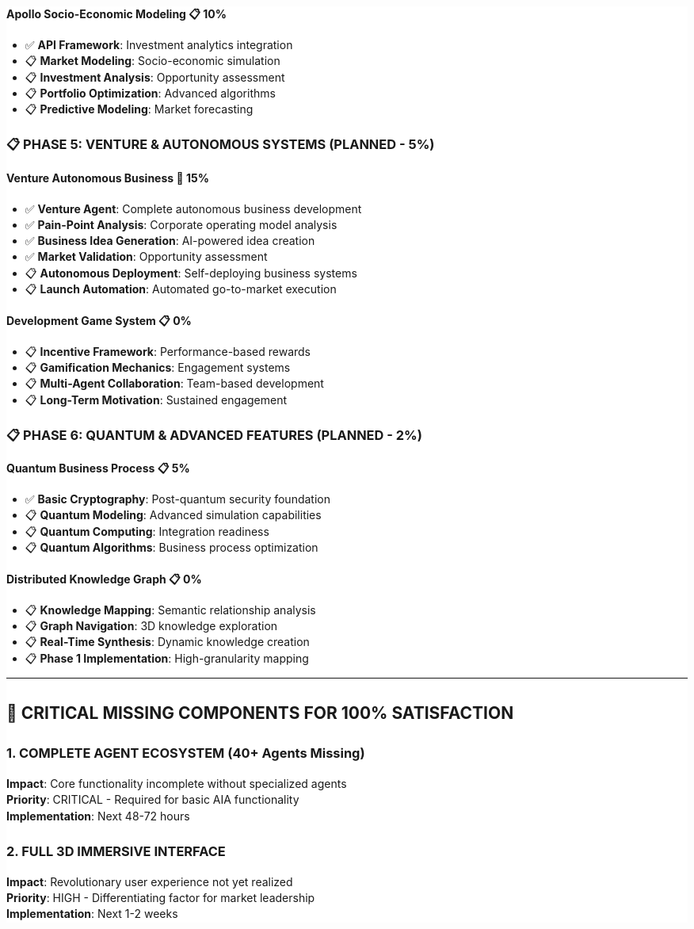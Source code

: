#### **Apollo Socio-Economic Modeling** 📋 10%
- ✅ **API Framework**: Investment analytics integration
- 📋 **Market Modeling**: Socio-economic simulation
- 📋 **Investment Analysis**: Opportunity assessment
- 📋 **Portfolio Optimization**: Advanced algorithms
- 📋 **Predictive Modeling**: Market forecasting

### 📋 **PHASE 5: VENTURE & AUTONOMOUS SYSTEMS (PLANNED - 5%)**

#### **Venture Autonomous Business** 🔄 15%
- ✅ **Venture Agent**: Complete autonomous business development
- ✅ **Pain-Point Analysis**: Corporate operating model analysis
- ✅ **Business Idea Generation**: AI-powered idea creation
- ✅ **Market Validation**: Opportunity assessment
- 📋 **Autonomous Deployment**: Self-deploying business systems
- 📋 **Launch Automation**: Automated go-to-market execution

#### **Development Game System** 📋 0%
- 📋 **Incentive Framework**: Performance-based rewards
- 📋 **Gamification Mechanics**: Engagement systems
- 📋 **Multi-Agent Collaboration**: Team-based development
- 📋 **Long-Term Motivation**: Sustained engagement

### 📋 **PHASE 6: QUANTUM & ADVANCED FEATURES (PLANNED - 2%)**

#### **Quantum Business Process** 📋 5%
- ✅ **Basic Cryptography**: Post-quantum security foundation
- 📋 **Quantum Modeling**: Advanced simulation capabilities
- 📋 **Quantum Computing**: Integration readiness
- 📋 **Quantum Algorithms**: Business process optimization

#### **Distributed Knowledge Graph** 📋 0%
- 📋 **Knowledge Mapping**: Semantic relationship analysis
- 📋 **Graph Navigation**: 3D knowledge exploration
- 📋 **Real-Time Synthesis**: Dynamic knowledge creation
- 📋 **Phase 1 Implementation**: High-granularity mapping

---

## 🎯 **CRITICAL MISSING COMPONENTS FOR 100% SATISFACTION**

### **1. COMPLETE AGENT ECOSYSTEM (40+ Agents Missing)**
**Impact**: Core functionality incomplete without specialized agents  
**Priority**: CRITICAL - Required for basic AIA functionality  
**Implementation**: Next 48-72 hours

### **2. FULL 3D IMMERSIVE INTERFACE**
**Impact**: Revolutionary user experience not yet realized  
**Priority**: HIGH - Differentiating factor for market leadership  
**Implementation**: Next 1-2 weeks

